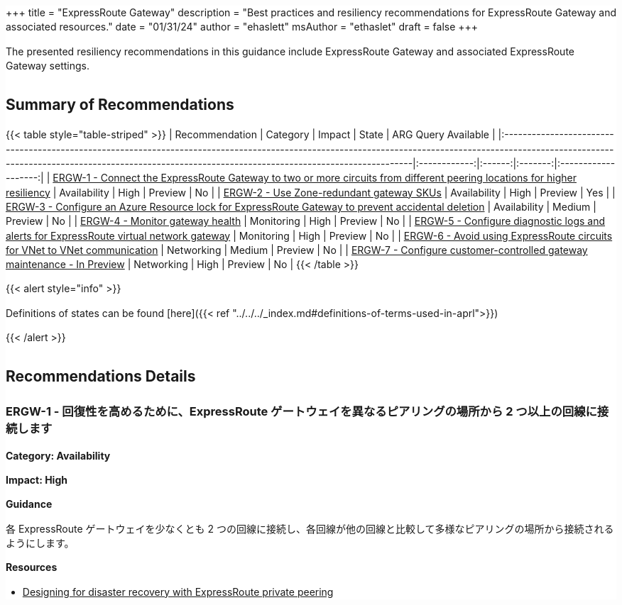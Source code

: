 +++
title = "ExpressRoute Gateway"
description = "Best practices and resiliency recommendations for ExpressRoute Gateway and associated resources."
date = "01/31/24"
author = "ehaslett"
msAuthor = "ethaslet"
draft = false
+++

The presented resiliency recommendations in this guidance include ExpressRoute Gateway and associated ExpressRoute Gateway settings.

## Summary of Recommendations

{{< table style="table-striped" >}}
| Recommendation | Category | Impact | State | ARG Query Available |
|:------------------------------------------------------------------------------------------------------------------------------------------------------------------------------------------------------------------------------------------------------|:------------:|:------:|:-------:|:-------------------:|
| [ERGW-1 - Connect the ExpressRoute Gateway to two or more circuits from different peering locations for higher resiliency](#ergw-1---connect-the-expressroute-gateway-to-two-or-more-circuits-from-different-peering-locations-for-higher-resiliency) | Availability | High | Preview | No |
| [ERGW-2 - Use Zone-redundant gateway SKUs](#ergw-2---use-zone-redundant-gateway-skus) | Availability | High | Preview | Yes |
| [ERGW-3 - Configure an Azure Resource lock for ExpressRoute Gateway to prevent accidental deletion](#ergw-3---configure-an-azure-resource-lock-for-expressroute-gateway-to-prevent-accidental-deletion) | Availability | Medium | Preview | No |
| [ERGW-4 - Monitor gateway health](#ergw-4---monitor-gateway-health) | Monitoring | High | Preview | No |
| [ERGW-5 - Configure diagnostic logs and alerts for ExpressRoute virtual network gateway](#ergw-5---configure-diagnostic-logs-and-alerts-for-expressroute-virtual-network-gateway) | Monitoring | High | Preview | No |
| [ERGW-6 - Avoid using ExpressRoute circuits for VNet to VNet communication](#ergw-6---avoid-using-expressroute-circuits-for-vnet-to-vnet-communication) | Networking | Medium | Preview | No |
| [ERGW-7 - Configure customer-controlled gateway maintenance - In Preview](#ergw-7---configure-customer-controlled-gateway-maintenance---in-preview) | Networking | High | Preview | No |
{{< /table >}}

{{< alert style="info" >}}

Definitions of states can be found [here]({{< ref "../../../_index.md#definitions-of-terms-used-in-aprl">}})

{{< /alert >}}

## Recommendations Details

### ERGW-1 - 回復性を高めるために、ExpressRoute ゲートウェイを異なるピアリングの場所から 2 つ以上の回線に接続します

**Category: Availability**

**Impact: High**

**Guidance**

各 ExpressRoute ゲートウェイを少なくとも 2 つの回線に接続し、各回線が他の回線と比較して多様なピアリングの場所から接続されるようにします。

**Resources**

- [Designing for disaster recovery with ExpressRoute private peering](https://learn.microsoft.com/ja-jp/azure/expressroute/designing-for-disaster-recovery-with-expressroute-privatepeering)
